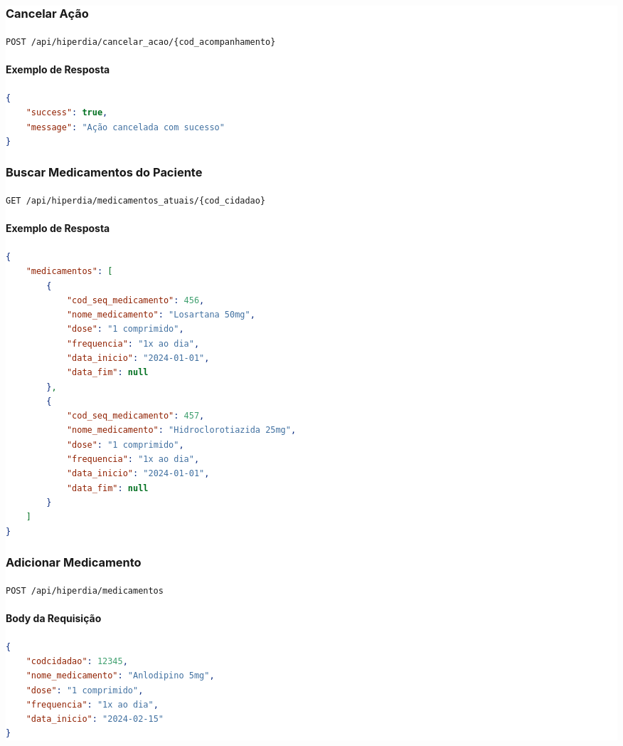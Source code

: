 ### Cancelar Ação

```http
POST /api/hiperdia/cancelar_acao/{cod_acompanhamento}
```

#### Exemplo de Resposta

```json
{
    "success": true,
    "message": "Ação cancelada com sucesso"
}
```

### Buscar Medicamentos do Paciente

```http
GET /api/hiperdia/medicamentos_atuais/{cod_cidadao}
```

#### Exemplo de Resposta

```json
{
    "medicamentos": [
        {
            "cod_seq_medicamento": 456,
            "nome_medicamento": "Losartana 50mg",
            "dose": "1 comprimido",
            "frequencia": "1x ao dia",
            "data_inicio": "2024-01-01",
            "data_fim": null
        },
        {
            "cod_seq_medicamento": 457,
            "nome_medicamento": "Hidroclorotiazida 25mg",
            "dose": "1 comprimido",
            "frequencia": "1x ao dia",
            "data_inicio": "2024-01-01",
            "data_fim": null
        }
    ]
}
```

### Adicionar Medicamento

```http
POST /api/hiperdia/medicamentos
```

#### Body da Requisição

```json
{
    "codcidadao": 12345,
    "nome_medicamento": "Anlodipino 5mg",
    "dose": "1 comprimido",
    "frequencia": "1x ao dia",
    "data_inicio": "2024-02-15"
}
```
